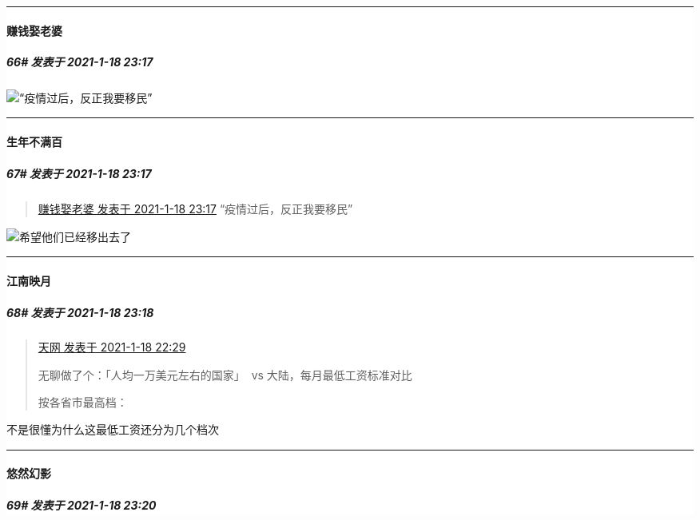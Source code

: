 





*****

####  赚钱娶老婆  
##### 66#       发表于 2021-1-18 23:17



<img src="https://static.saraba1st.com/image/smiley/face2017/067.png" referrerpolicy="no-referrer">“疫情过后，反正我要移民”







*****

####  生年不满百  
##### 67#       发表于 2021-1-18 23:17



<blockquote><a href="httphttps://bbs.saraba1st.com/2b/forum.php?mod=redirect&amp;goto=findpost&amp;pid=50077386&amp;ptid=1983459" target="_blank">赚钱娶老婆 发表于 2021-1-18 23:17</a>
“疫情过后，反正我要移民”</blockquote>
<img src="https://static.saraba1st.com/image/smiley/face2017/037.png" referrerpolicy="no-referrer">希望他们已经移出去了







*****

####  江南映月  
##### 68#       发表于 2021-1-18 23:18



<blockquote><a href="httphttps://bbs.saraba1st.com/2b/forum.php?mod=redirect&amp;goto=findpost&amp;pid=50076882&amp;ptid=1983459" target="_blank">天网 发表于 2021-1-18 22:29</a>

无聊做了个：「人均一万美元左右的国家」  vs 大陆，每月最低工资标准对比

按各省市最高档：</blockquote>
不是很懂为什么这最低工资还分为几个档次







*****

####  悠然幻影  
##### 69#       发表于 2021-1-18 23:20

